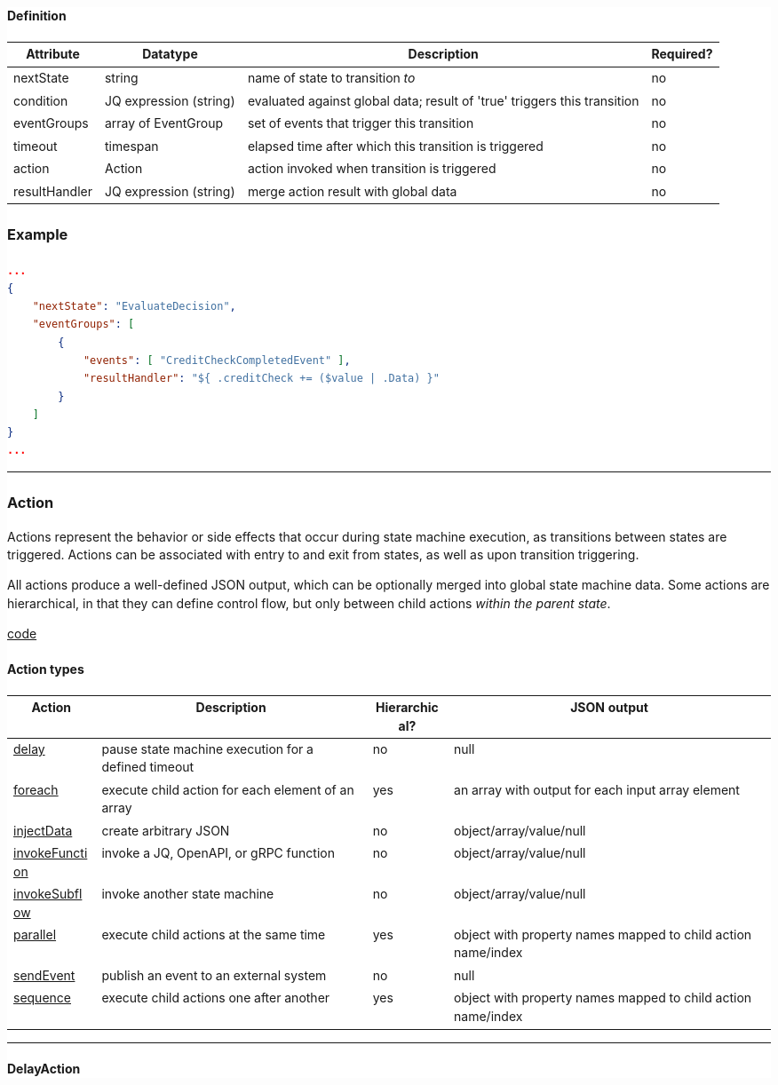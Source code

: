 #### Definition

| Attribute | Datatype | Description | Required? |
| --- | --- | --- | --- |
| nextState | string | name of state to transition *to* | no |
| condition | JQ expression (string) | evaluated against global data; result of 'true' triggers this transition | no |
| eventGroups | array of EventGroup | set of events that trigger this transition | no |
| timeout | timespan | elapsed time after which this transition is triggered | no |
| action | Action | action invoked when transition is triggered | no |
| resultHandler | JQ expression (string) | merge action result with global data | no |

### Example

```JSON
...
{
    "nextState": "EvaluateDecision",
    "eventGroups": [
        {
            "events": [ "CreditCheckCompletedEvent" ],
            "resultHandler": "${ .creditCheck += ($value | .Data) }"
        }
    ]
}
...
```
---
### Action

Actions represent the behavior or side effects that occur during state machine execution, as transitions between states are triggered. Actions can be associated with entry to and exit from states, as well as upon transition triggering.

All actions produce a well-defined JSON output, which can be optionally merged into global state machine data. Some actions are hierarchical, in that they can define control flow, but only between child actions *within the parent state*.

[code](/Model/Actions/Action.cs)

#### Action types

| Action | Description | Hierarchical? | JSON output |
| --- | --- | --- | --- |
| [delay](#DelayAction) | pause state machine execution for a defined timeout | no | null |
| [foreach](#ForEachAction) | execute child action for each element of an array | yes | an array with output for each input array element |
| [injectData](#InjectDataAction) | create arbitrary JSON | no | object/array/value/null |
| [invokeFunction](#InvokeFunctionAction) | invoke a JQ, OpenAPI, or gRPC function | no | object/array/value/null |
| [invokeSubflow](#InvokeSubflowAction) | invoke another state machine | no | object/array/value/null |
| [parallel](#ParallelAction) | execute child actions at the same time | yes | object with property names mapped to child action name/index |
| [sendEvent](#SendEventAction) | publish an event to an external system | no | null |
| [sequence](#SequenceAction) | execute child actions one after another | yes | object with property names mapped to child action name/index |
---
#### DelayAction
